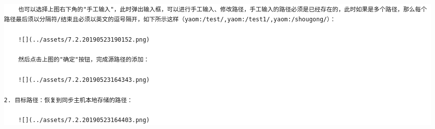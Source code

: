         也可以选择上图右下角的"手工输入"，此时弹出输入框，可以进行手工输入、修改路径，手工输入的路径必须是已经存在的，此时如果是多个路径，那么每个路径最后须以分隔符/结束且必须以英文的逗号隔开，如下所示这样（yaom:/test/,yaom:/test1/,yaom:/shougong/）：

        ![](../assets/7.2.20190523190152.png)

        然后点击上图的"确定"按钮，完成源路径的添加：

        ![](../assets/7.2.20190523164343.png)

    2. 目标路径：恢复到同步主机本地存储的路径：

        ![](../assets/7.2.20190523164403.png)
